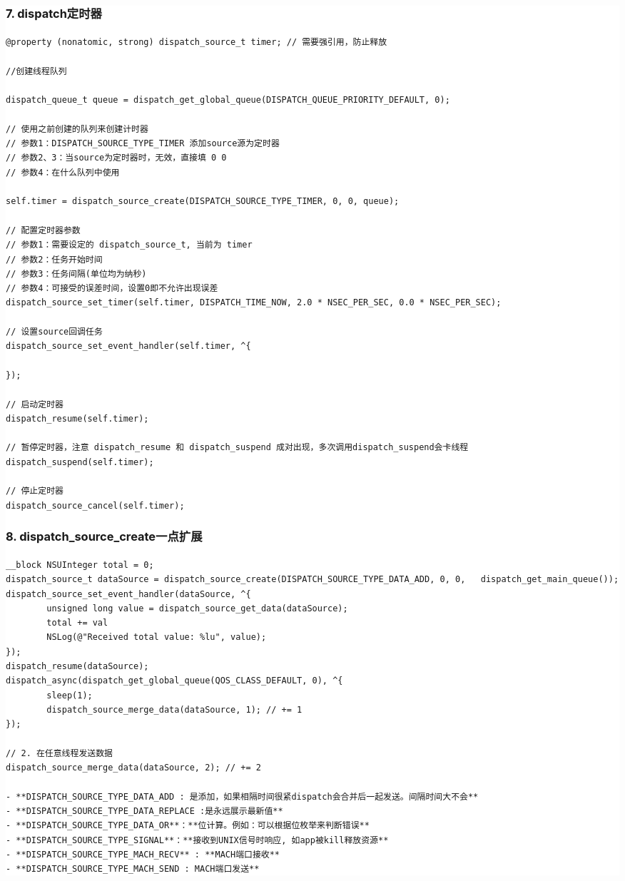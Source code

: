 ### 7. dispatch定时器

```objc
@property (nonatomic, strong) dispatch_source_t timer; // 需要强引用，防止释放

//创建线程队列

dispatch_queue_t queue = dispatch_get_global_queue(DISPATCH_QUEUE_PRIORITY_DEFAULT, 0);

// 使用之前创建的队列来创建计时器
// 参数1：DISPATCH_SOURCE_TYPE_TIMER 添加source源为定时器
// 参数2、3：当source为定时器时，无效，直接填 0 0
// 参数4：在什么队列中使用

self.timer = dispatch_source_create(DISPATCH_SOURCE_TYPE_TIMER, 0, 0, queue);

// 配置定时器参数
// 参数1：需要设定的 dispatch_source_t, 当前为 timer
// 参数2：任务开始时间
// 参数3：任务间隔(单位均为纳秒)
// 参数4：可接受的误差时间，设置0即不允许出现误差
dispatch_source_set_timer(self.timer, DISPATCH_TIME_NOW, 2.0 * NSEC_PER_SEC, 0.0 * NSEC_PER_SEC);

// 设置source回调任务
dispatch_source_set_event_handler(self.timer, ^{

});

// 启动定时器
dispatch_resume(self.timer);

// 暂停定时器，注意 dispatch_resume 和 dispatch_suspend 成对出现，多次调用dispatch_suspend会卡线程
dispatch_suspend(self.timer);

// 停止定时器
dispatch_source_cancel(self.timer);
```

### 8. dispatch_source_create一点扩展

```objc
__block NSUInteger total = 0;
dispatch_source_t dataSource = dispatch_source_create(DISPATCH_SOURCE_TYPE_DATA_ADD, 0, 0,   dispatch_get_main_queue());
dispatch_source_set_event_handler(dataSource, ^{
		unsigned long value = dispatch_source_get_data(dataSource);
		total += val
		NSLog(@"Received total value: %lu", value);
});
dispatch_resume(dataSource);
dispatch_async(dispatch_get_global_queue(QOS_CLASS_DEFAULT, 0), ^{
		sleep(1);
		dispatch_source_merge_data(dataSource, 1); // += 1
});

// 2. 在任意线程发送数据
dispatch_source_merge_data(dataSource, 2); // += 2

- **DISPATCH_SOURCE_TYPE_DATA_ADD : 是添加，如果相隔时间很紧dispatch会合并后一起发送。间隔时间大不会**
- **DISPATCH_SOURCE_TYPE_DATA_REPLACE :是永远展示最新值**
- **DISPATCH_SOURCE_TYPE_DATA_OR**：**位计算。例如：可以根据位枚举来判断错误**
- **DISPATCH_SOURCE_TYPE_SIGNAL**：**接收到UNIX信号时响应, 如app被kill释放资源**
- **DISPATCH_SOURCE_TYPE_MACH_RECV** : **MACH端口接收**
- **DISPATCH_SOURCE_TYPE_MACH_SEND : MACH端口发送**
```